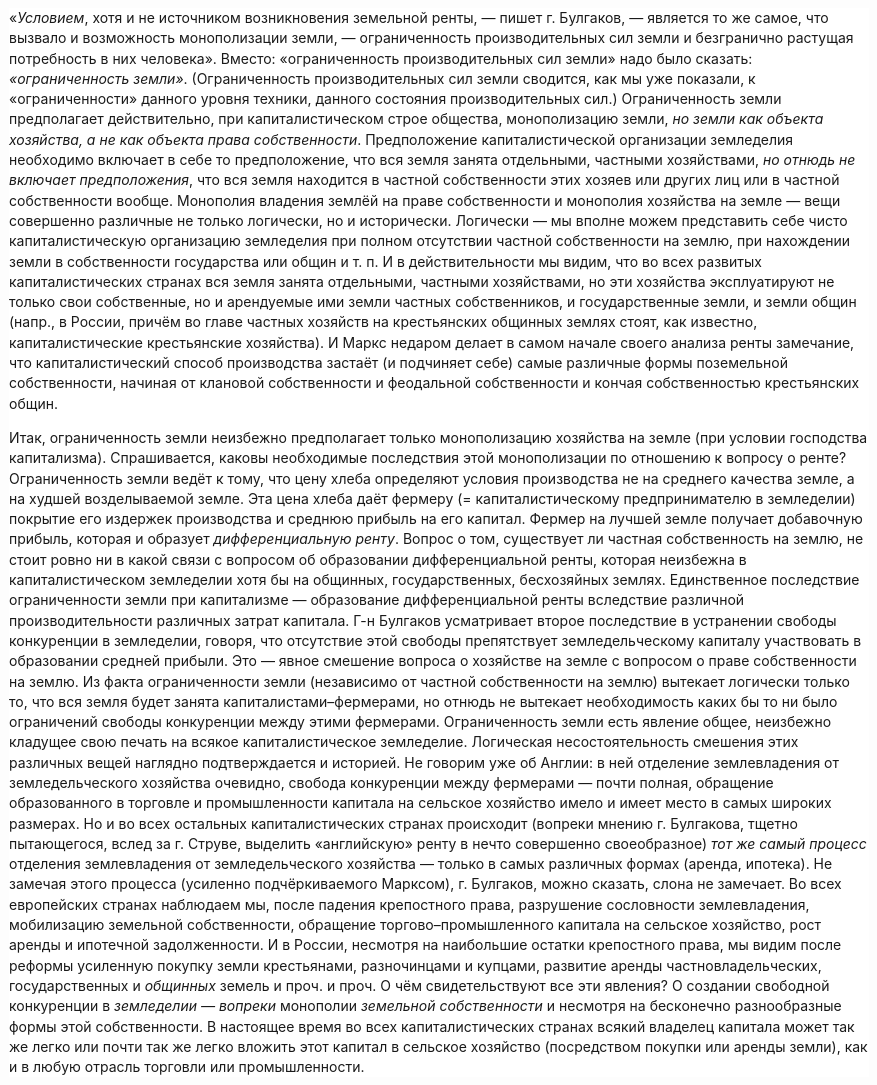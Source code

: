 «_Условием_, хотя и не источником возникновения земельной ренты, — пишет г. Булгаков, — является то же самое, что вызвало и возможность монополизации земли, — ограниченность производительных сил земли и безгранично растущая потребность в них человека». Вместо: «ограниченность производительных сил земли» надо было сказать: _«ограниченность земли»_. (Ограниченность производительных сил земли сводится, как мы уже показали, к «ограниченности» данного уровня техники, данного состояния производительных сил.) Ограниченность земли предполагает действительно, при капиталистическом строе общества, монополизацию земли, _но земли как объекта хозяйства, а не как объекта права собственности_. Предположение капиталистической организации земледелия необходимо включает в себе то предположение, что вся земля занята отдельными, частными хозяйствами, _но отнюдь не включает предположения_, что вся земля находится в частной собственности этих хозяев или других лиц или в частной собственности вообще. Монополия владения землёй на праве собственности и монополия хозяйства на земле — вещи совершенно различные не только логически, но и исторически. Логически — мы вполне можем представить себе чисто капиталистическую организацию земледелия при полном отсутствии частной собственности на землю, при нахождении земли в собственности государства или общин и т. п. И в действительности мы видим, что во всех развитых капиталистических странах вся земля занята отдельными, частными хозяйствами, но эти хозяйства эксплуатируют не только свои собственные, но и арендуемые ими земли частных собственников, и государственные земли, и земли общин (напр., в России, причём во главе частных хозяйств на крестьянских общинных землях стоят, как известно, капиталистические крестьянские хозяйства). И Маркс недаром делает в самом начале своего анализа ренты замечание, что капиталистический способ производства застаёт (и подчиняет себе) самые различные формы поземельной собственности, начиная от клановой собственности и феодальной собственности и кончая собственностью крестьянских общин.

Итак, ограниченность земли неизбежно предполагает только монополизацию хозяйства на земле (при условии господства капитализма). Спрашивается, каковы необходимые последствия этой монополизации по отношению к вопросу о ренте? Ограниченность земли ведёт к тому, что цену хлеба определяют условия производства не на среднего качества земле, а на худшей возделываемой земле. Эта цена хлеба даёт фермеру (= капиталистическому предпринимателю в земледелии) покрытие его издержек производства и среднюю прибыль на его капитал. Фермер на лучшей земле получает добавочную прибыль, которая и образует _дифференциальную ренту_. Вопрос о том, существует ли частная собственность на землю, не стоит ровно ни в какой связи с вопросом об образовании дифференциальной ренты, которая неизбежна в капиталистическом земледелии хотя бы на общинных, государственных, бесхозяйных землях. Единственное последствие ограниченности земли при капитализме — образование дифференциальной ренты вследствие различной производительности различных затрат капитала. Г-н Булгаков усматривает второе последствие в устранении свободы конкуренции в земледелии, говоря, что отсутствие этой свободы препятствует земледельческому капиталу участвовать в образовании средней прибыли. Это — явное смешение вопроса о хозяйстве на земле с вопросом о праве собственности на землю. Из факта ограниченности земли (независимо от частной собственности на землю) вытекает логически только то, что вся земля будет занята капиталистами–фермерами, но отнюдь не вытекает необходимость каких бы то ни было ограничений свободы конкуренции между этими фермерами. Ограниченность земли есть явление общее, неизбежно кладущее свою печать на всякое капиталистическое земледелие. Логическая несостоятельность смешения этих различных вещей наглядно подтверждается и историей. Не говорим уже об Англии: в ней отделение землевладения от земледельческого хозяйства очевидно, свобода конкуренции между фермерами — почти полная, обращение образованного в торговле и промышленности капитала на сельское хозяйство имело и имеет место в самых широких размерах. Но и во всех остальных капиталистических странах происходит (вопреки мнению г. Булгакова, тщетно пытающегося, вслед за г. Струве, выделить «английскую» ренту в нечто совершенно своеобразное) _тот же самый процесс_ отделения землевладения от земледельческого хозяйства — только в самых различных формах (аренда, ипотека). Не замечая этого процесса (усиленно подчёркиваемого Марксом), г. Булгаков, можно сказать, слона не замечает. Во всех европейских странах наблюдаем мы, после падения крепостного права, разрушение сословности землевладения, мобилизацию земельной собственности, обращение торгово–промышленного капитала на сельское хозяйство, рост аренды и ипотечной задолженности. И в России, несмотря на наибольшие остатки крепостного права, мы видим после реформы усиленную покупку земли крестьянами, разночинцами и купцами, развитие аренды частновладельческих, государственных и _общинных_ земель и проч. и проч. О чём свидетельствуют все эти явления? О создании свободной конкуренции в _земледелии — вопреки_ монополии _земельной собственности_ и несмотря на бесконечно разнообразные формы этой собственности. В настоящее время во всех капиталистических странах всякий владелец капитала может так же легко или почти так же легко вложить этот капитал в сельское хозяйство (посредством покупки или аренды земли), как и в любую отрасль торговли или промышленности.
